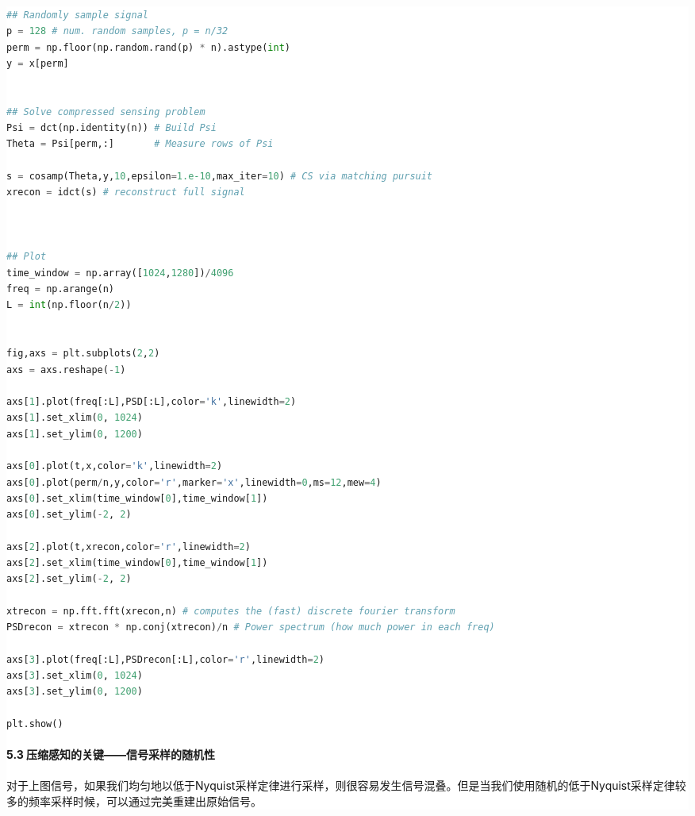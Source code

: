 ```python
## Randomly sample signal
p = 128 # num. random samples, p = n/32
perm = np.floor(np.random.rand(p) * n).astype(int)
y = x[perm]


## Solve compressed sensing problem
Psi = dct(np.identity(n)) # Build Psi
Theta = Psi[perm,:]       # Measure rows of Psi

s = cosamp(Theta,y,10,epsilon=1.e-10,max_iter=10) # CS via matching pursuit
xrecon = idct(s) # reconstruct full signal



## Plot
time_window = np.array([1024,1280])/4096
freq = np.arange(n)
L = int(np.floor(n/2))


fig,axs = plt.subplots(2,2)
axs = axs.reshape(-1)

axs[1].plot(freq[:L],PSD[:L],color='k',linewidth=2)
axs[1].set_xlim(0, 1024)
axs[1].set_ylim(0, 1200)

axs[0].plot(t,x,color='k',linewidth=2)
axs[0].plot(perm/n,y,color='r',marker='x',linewidth=0,ms=12,mew=4)
axs[0].set_xlim(time_window[0],time_window[1])
axs[0].set_ylim(-2, 2)

axs[2].plot(t,xrecon,color='r',linewidth=2)
axs[2].set_xlim(time_window[0],time_window[1])
axs[2].set_ylim(-2, 2)

xtrecon = np.fft.fft(xrecon,n) # computes the (fast) discrete fourier transform
PSDrecon = xtrecon * np.conj(xtrecon)/n # Power spectrum (how much power in each freq)

axs[3].plot(freq[:L],PSDrecon[:L],color='r',linewidth=2)
axs[3].set_xlim(0, 1024)
axs[3].set_ylim(0, 1200)

plt.show()
```



#### 5.3 压缩感知的关键——信号采样的随机性

对于上图信号，如果我们均匀地以低于Nyquist采样定律进行采样，则很容易发生信号混叠。但是当我们使用随机的低于Nyquist采样定律较多的频率采样时候，可以通过完美重建出原始信号。
